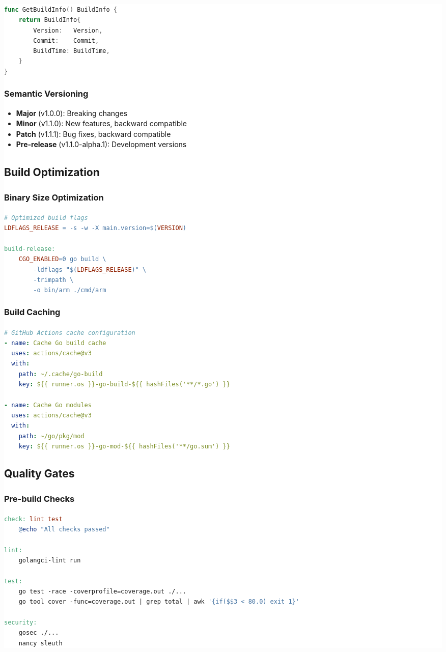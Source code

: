```go
func GetBuildInfo() BuildInfo {
    return BuildInfo{
        Version:   Version,
        Commit:    Commit,
        BuildTime: BuildTime,
    }
}
```

### Semantic Versioning
- **Major** (v1.0.0): Breaking changes
- **Minor** (v1.1.0): New features, backward compatible
- **Patch** (v1.1.1): Bug fixes, backward compatible
- **Pre-release** (v1.1.0-alpha.1): Development versions

## Build Optimization

### Binary Size Optimization
```makefile
# Optimized build flags
LDFLAGS_RELEASE = -s -w -X main.version=$(VERSION)

build-release:
	CGO_ENABLED=0 go build \
		-ldflags "$(LDFLAGS_RELEASE)" \
		-trimpath \
		-o bin/arm ./cmd/arm
```

### Build Caching
```yaml
# GitHub Actions cache configuration
- name: Cache Go build cache
  uses: actions/cache@v3
  with:
    path: ~/.cache/go-build
    key: ${{ runner.os }}-go-build-${{ hashFiles('**/*.go') }}

- name: Cache Go modules
  uses: actions/cache@v3
  with:
    path: ~/go/pkg/mod
    key: ${{ runner.os }}-go-mod-${{ hashFiles('**/go.sum') }}
```

## Quality Gates

### Pre-build Checks
```makefile
check: lint test
	@echo "All checks passed"

lint:
	golangci-lint run

test:
	go test -race -coverprofile=coverage.out ./...
	go tool cover -func=coverage.out | grep total | awk '{if($$3 < 80.0) exit 1}'

security:
	gosec ./...
	nancy sleuth
```